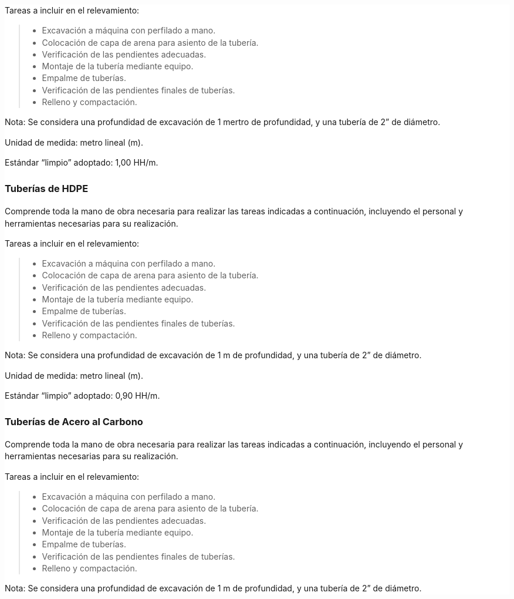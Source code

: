 Tareas a incluir en el relevamiento:

> - Excavación a máquina con perfilado a mano.
> - Colocación de capa de arena para asiento de la tubería.
> - Verificación de las pendientes adecuadas.
> - Montaje de la tubería mediante equipo.
> - Empalme de tuberías.
> - Verificación de las pendientes finales de tuberías.
> - Relleno y compactación.

Nota: Se considera una profundidad de excavación de 1 mertro de profundidad, y una tubería de 2” de diámetro.

Unidad de medida: metro lineal (m).

Estándar “limpio” adoptado: 1,00 HH/m.

### Tuberías de HDPE

Comprende toda la mano de obra necesaria para realizar las tareas indicadas a continuación, incluyendo el personal y herramientas necesarias para su realización.

Tareas a incluir en el relevamiento:

> - Excavación a máquina con perfilado a mano.
> - Colocación de capa de arena para asiento de la tubería.
> - Verificación de las pendientes adecuadas.
> - Montaje de la tubería mediante equipo.
> - Empalme de tuberías.
> - Verificación de las pendientes finales de tuberías.
> - Relleno y compactación.

Nota: Se considera una profundidad de excavación de 1 m de profundidad, y una tubería de 2” de diámetro.

Unidad de medida: metro lineal (m).

Estándar “limpio” adoptado: 0,90 HH/m.

### Tuberías de Acero al Carbono

Comprende toda la mano de obra necesaria para realizar las tareas indicadas a continuación, incluyendo el personal y herramientas necesarias para su realización.

Tareas a incluir en el relevamiento:

> - Excavación a máquina con perfilado a mano.
> - Colocación de capa de arena para asiento de la tubería.
> - Verificación de las pendientes adecuadas.
> - Montaje de la tubería mediante equipo.
> - Empalme de tuberías.
> - Verificación de las pendientes finales de tuberías.
> - Relleno y compactación.

Nota: Se considera una profundidad de excavación de 1 m de profundidad, y una tubería de 2” de diámetro.
